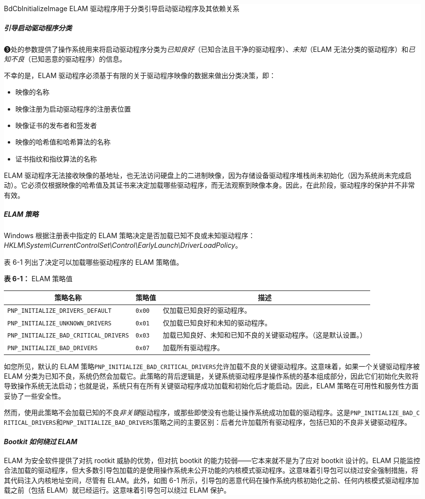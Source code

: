 BdCbInitializeImage ELAM 驱动程序用于分类引导启动驱动程序及其依赖关系

##### **引导启动驱动程序分类**

➌处的参数提供了操作系统用来将启动驱动程序分类为*已知良好*（已知合法且干净的驱动程序）、*未知*（ELAM 无法分类的驱动程序）和*已知不良*（已知恶意的驱动程序）的信息。

不幸的是，ELAM 驱动程序必须基于有限的关于驱动程序映像的数据来做出分类决策，即：

+   映像的名称

+   映像注册为启动驱动程序的注册表位置

+   映像证书的发布者和签发者

+   映像的哈希值和哈希算法的名称

+   证书指纹和指纹算法的名称

ELAM 驱动程序无法接收映像的基地址，也无法访问硬盘上的二进制映像，因为存储设备驱动程序堆栈尚未初始化（因为系统尚未完成启动）。它必须仅根据映像的哈希值及其证书来决定加载哪些驱动程序，而无法观察到映像本身。因此，在此阶段，驱动程序的保护并不非常有效。

##### **ELAM 策略**

Windows 根据注册表中指定的 ELAM 策略决定是否加载已知不良或未知驱动程序：*HKLM\System\CurrentControlSet\Control\EarlyLaunch\DriverLoadPolicy*。

表 6-1 列出了决定可以加载哪些驱动程序的 ELAM 策略值。

**表 6-1：** ELAM 策略值

| **策略名称** | **策略值** | **描述** |
| --- | --- | --- |
| `PNP_INITIALIZE_DRIVERS_DEFAULT` | `0x00` | 仅加载已知良好的驱动程序。 |
| `PNP_INITIALIZE_UNKNOWN_DRIVERS` | `0x01` | 仅加载已知良好和未知的驱动程序。 |
| `PNP_INITIALIZE_BAD_CRITICAL_DRIVERS` | `0x03` | 加载已知良好、未知和已知不良的关键驱动程序。（这是默认设置。） |
| `PNP_INITIALIZE_BAD_DRIVERS` | `0x07` | 加载所有驱动程序。 |

如您所见，默认的 ELAM 策略`PNP_INITIALIZE_BAD_CRITICAL_DRIVERS`允许加载不良的关键驱动程序。这意味着，如果一个关键驱动程序被 ELAM 分类为已知不良，系统仍然会加载它。此策略的背后逻辑是，关键系统驱动程序是操作系统的基本组成部分，因此它们初始化失败将导致操作系统无法启动；也就是说，系统只有在所有关键驱动程序成功加载和初始化后才能启动。因此，ELAM 策略在可用性和服务性方面妥协了一些安全性。

然而，使用此策略不会加载已知的不良*非关键*驱动程序，或那些即使没有也能让操作系统成功加载的驱动程序。这是`PNP_INITIALIZE_BAD_CRITICAL_DRIVERS`和`PNP_INITIALIZE_BAD_DRIVERS`策略之间的主要区别：后者允许加载所有驱动程序，包括已知的不良非关键驱动程序。

#### ***Bootkit 如何绕过 ELAM***

ELAM 为安全软件提供了对抗 rootkit 威胁的优势，但对抗 bootkit 的能力较弱——它本来就不是为了应对 bootkit 设计的。ELAM 只能监控合法加载的驱动程序，但大多数引导包加载的是使用操作系统未公开功能的内核模式驱动程序。这意味着引导包可以绕过安全强制措施，将其代码注入内核地址空间，尽管有 ELAM。此外，如图 6-1 所示，引导包的恶意代码在操作系统内核初始化之前、任何内核模式驱动程序加载之前（包括 ELAM）就已经运行。这意味着引导包可以绕过 ELAM 保护。
